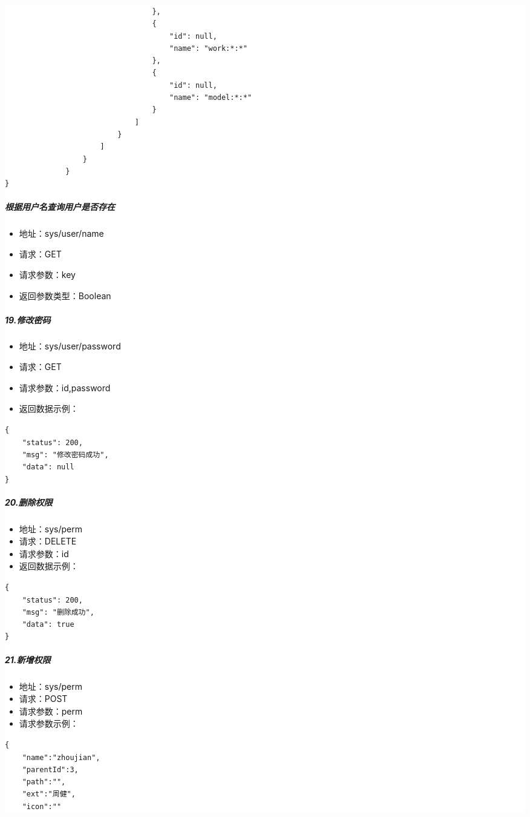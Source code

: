 ```
                                  },
                                  {
                                      "id": null,
                                      "name": "work:*:*"
                                  },
                                  {
                                      "id": null,
                                      "name": "model:*:*"
                                  }
                              ]
                          }
                      ]
                  }
              }
}
```

##### 根据用户名查询用户是否存在
      
  - 地址：sys/user/name
      
  - 请求：GET
      
  - 请求参数：key
      
  - 返回参数类型：Boolean
      
 ##### 19.修改密码
      
  - 地址：sys/user/password
      
  - 请求：GET
      
  - 请求参数：id,password
      
  - 返回数据示例：
```
{
    "status": 200,
    "msg": "修改密码成功",
    "data": null
}
```
##### 20.删除权限
 - 地址：sys/perm
 - 请求：DELETE
 - 请求参数：id
 - 返回数据示例：
 ```
 {
     "status": 200,
     "msg": "删除成功",
     "data": true
 }
 ```
##### 21.新增权限
 - 地址：sys/perm
 - 请求：POST
 - 请求参数：perm
 - 请求参数示例：
  ```
  {
      "name":"zhoujian",
      "parentId":3,
      "path":"",
      "ext":"周健",
      "icon":""
  ```